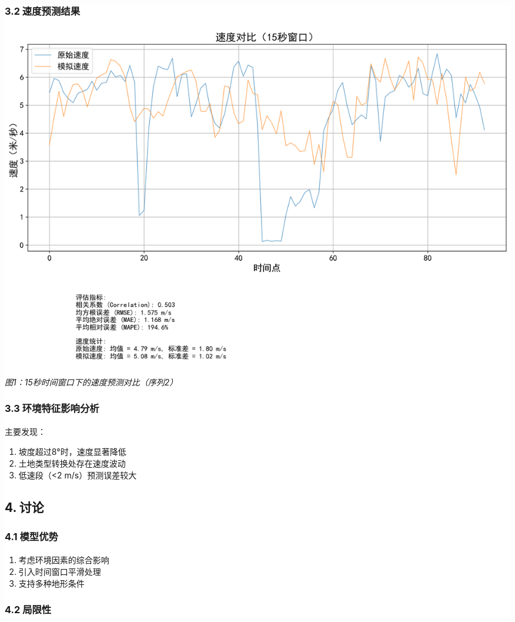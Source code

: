 ### 3.2 速度预测结果

![速度预测对比图](visualization_results/converted_sequence_2_core_15秒_速度比较.png)

*图1：15秒时间窗口下的速度预测对比（序列2）*

### 3.3 环境特征影响分析

主要发现：
1. 坡度超过8°时，速度显著降低
2. 土地类型转换处存在速度波动
3. 低速段（<2 m/s）预测误差较大

## 4. 讨论

### 4.1 模型优势

1. 考虑环境因素的综合影响
2. 引入时间窗口平滑处理
3. 支持多种地形条件

### 4.2 局限性
